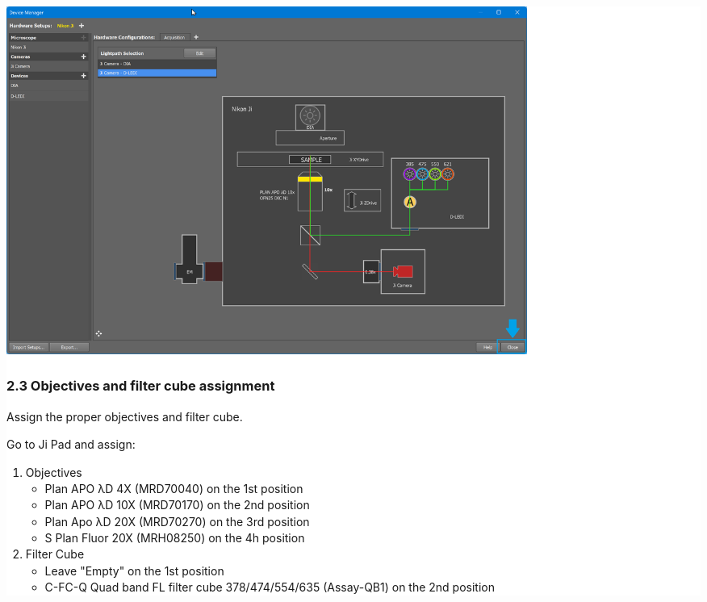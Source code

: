<img src="img/DeviceManager-05.png" width="75%" />



### 2.3 Objectives and filter cube assignment

Assign the proper objectives and filter cube.

Go to Ji Pad and assign:
1. Objectives
    - Plan APO λD 4X (MRD70040) on the 1st position
    - Plan APO λD 10X (MRD70170) on the 2nd position
    - Plan Apo λD 20X (MRD70270) on the 3rd position
    - S Plan Fluor 20X (MRH08250) on the 4h position <!-- MIREK-dotaz: ano/ne?-->
2. Filter Cube
    -  Leave "Empty" on the 1st position
    -  C-FC-Q Quad band FL filter cube 378/474/554/635 (Assay-QB1) on the 2nd position
  
